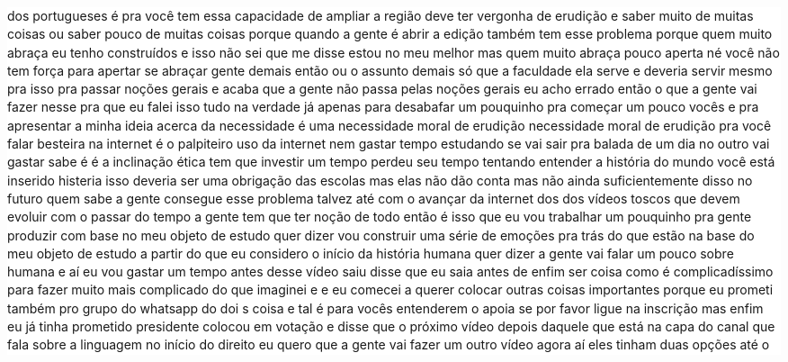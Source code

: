 dos portugueses é pra você tem essa
capacidade de ampliar a região deve ter
vergonha de erudição e saber muito de
muitas coisas ou saber pouco de muitas
coisas porque quando a gente é abrir a
edição também tem esse problema porque
quem muito abraça eu tenho construídos e
isso não sei que me disse estou no meu
melhor mas quem muito abraça pouco
aperta né
você não tem força para apertar se
abraçar gente demais
então ou o assunto demais só que a
faculdade ela serve e deveria servir
mesmo pra isso pra passar noções gerais
e acaba que a gente não passa pelas
noções gerais
eu acho errado então o que a gente vai
fazer nesse pra que eu falei isso tudo
na verdade já apenas para desabafar um
pouquinho pra começar um pouco vocês e
pra apresentar a minha ideia acerca da
necessidade é uma necessidade moral de
erudição necessidade moral de erudição
pra você falar besteira na internet é o
palpiteiro uso da internet nem gastar
tempo estudando se vai sair pra balada
de um dia no outro vai gastar sabe é é a
inclinação ética tem que investir um
tempo perdeu seu tempo tentando entender
a história do mundo você está inserido
histeria isso deveria ser uma obrigação
das escolas mas elas não dão conta mas
não ainda suficientemente disso no
futuro quem sabe a gente consegue esse
problema talvez até com o avançar da
internet dos dos vídeos toscos que devem
evoluir com o passar do tempo a gente
tem que ter noção de todo então é isso
que eu vou trabalhar um pouquinho pra
gente produzir com base no meu objeto de
estudo quer dizer vou construir uma
série de emoções pra trás do que estão
na base do meu objeto de estudo a partir
do que eu considero o início da história
humana quer dizer a gente vai falar um
pouco sobre humana e aí eu vou gastar um
tempo antes desse vídeo saiu disse que
eu saia antes de enfim ser coisa como é
complicadíssimo para fazer muito mais
complicado do que imaginei e e eu
comecei a querer colocar outras coisas
importantes
porque eu prometi também pro grupo do
whatsapp do doi s coisa e tal
é para vocês entenderem o apoia se por
favor ligue na inscrição
mas enfim eu já tinha prometido
presidente colocou em votação e disse
que o próximo vídeo depois daquele que
está na capa do canal que fala sobre a
linguagem no início do direito eu quero
que a gente vai fazer um outro vídeo
agora aí eles tinham duas opções até o